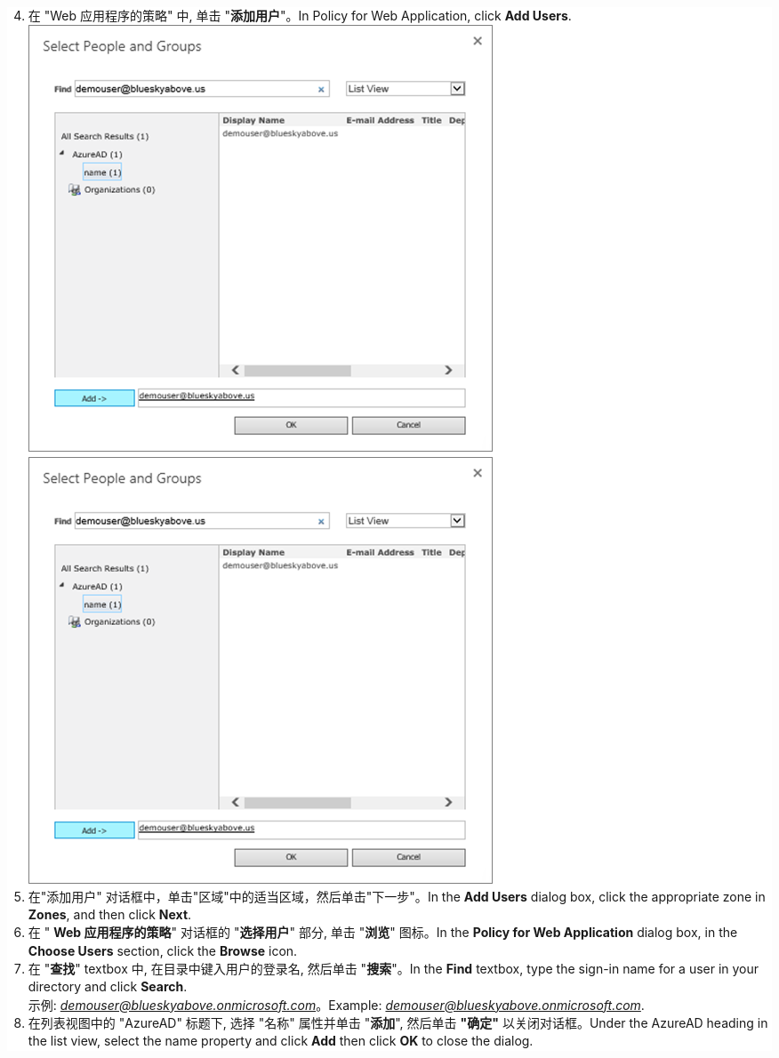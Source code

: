 4. <span data-ttu-id="0b993-223">在 "Web 应用程序的策略" 中, 单击 "**添加用户**"。</span><span class="sxs-lookup"><span data-stu-id="0b993-223">In Policy for Web Application, click **Add Users**.</span></span><br/><span data-ttu-id="0b993-224">![按名称声明搜索用户](media/SAML11/fig11-searchbynameclaim.png)</span><span class="sxs-lookup"><span data-stu-id="0b993-224">![Searching for a user by their name claim](media/SAML11/fig11-searchbynameclaim.png)</span></span><br/>
5. <span data-ttu-id="0b993-225">在"添加用户" 对话框中，单击"区域"中的适当区域，然后单击"下一步"。</span><span class="sxs-lookup"><span data-stu-id="0b993-225">In the **Add Users** dialog box, click the appropriate zone in **Zones**, and then click **Next**.</span></span>
6. <span data-ttu-id="0b993-226">在 " **Web 应用程序的策略**" 对话框的 "**选择用户**" 部分, 单击 "**浏览**" 图标。</span><span class="sxs-lookup"><span data-stu-id="0b993-226">In the **Policy for Web Application** dialog box, in the **Choose Users** section, click the **Browse** icon.</span></span>
7. <span data-ttu-id="0b993-227">在 "**查找**" textbox 中, 在目录中键入用户的登录名, 然后单击 "**搜索**"。</span><span class="sxs-lookup"><span data-stu-id="0b993-227">In the **Find** textbox, type the sign-in name for a user in your directory and click **Search**.</span></span> <br/><span data-ttu-id="0b993-228">示例: *demouser@blueskyabove.onmicrosoft.com*。</span><span class="sxs-lookup"><span data-stu-id="0b993-228">Example: *demouser@blueskyabove.onmicrosoft.com*.</span></span>
8. <span data-ttu-id="0b993-229">在列表视图中的 "AzureAD" 标题下, 选择 "名称" 属性并单击 "**添加**", 然后单击 **"确定"** 以关闭对话框。</span><span class="sxs-lookup"><span data-stu-id="0b993-229">Under the AzureAD heading in the list view, select the name property and click **Add** then click **OK** to close the dialog.</span></span>
